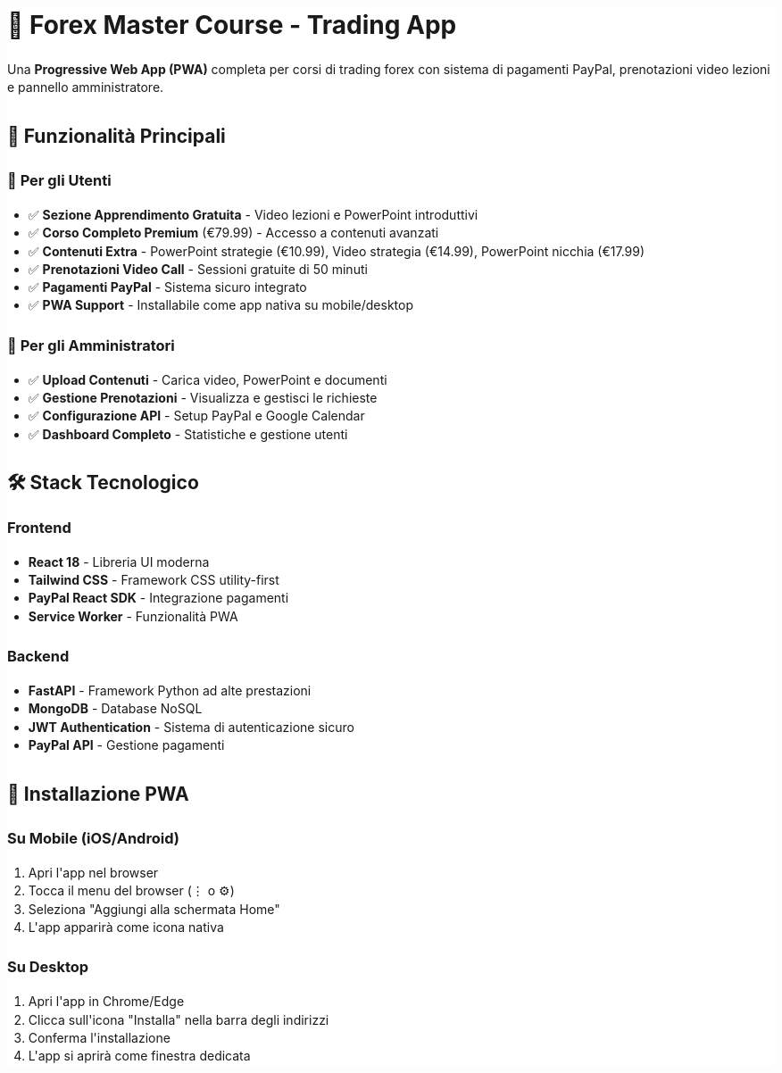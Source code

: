 # 🎯 Forex Master Course - Trading App

Una **Progressive Web App (PWA)** completa per corsi di trading forex con sistema di pagamenti PayPal, prenotazioni video lezioni e pannello amministratore.

## 🚀 Funzionalità Principali

### 👥 **Per gli Utenti**
- ✅ **Sezione Apprendimento Gratuita** - Video lezioni e PowerPoint introduttivi
- ✅ **Corso Completo Premium** (€79.99) - Accesso a contenuti avanzati
- ✅ **Contenuti Extra** - PowerPoint strategie (€10.99), Video strategia (€14.99), PowerPoint nicchia (€17.99)
- ✅ **Prenotazioni Video Call** - Sessioni gratuite di 50 minuti
- ✅ **Pagamenti PayPal** - Sistema sicuro integrato
- ✅ **PWA Support** - Installabile come app nativa su mobile/desktop

### 🔧 **Per gli Amministratori**
- ✅ **Upload Contenuti** - Carica video, PowerPoint e documenti
- ✅ **Gestione Prenotazioni** - Visualizza e gestisci le richieste
- ✅ **Configurazione API** - Setup PayPal e Google Calendar
- ✅ **Dashboard Completo** - Statistiche e gestione utenti

## 🛠️ Stack Tecnologico

### Frontend
- **React 18** - Libreria UI moderna
- **Tailwind CSS** - Framework CSS utility-first
- **PayPal React SDK** - Integrazione pagamenti
- **Service Worker** - Funzionalità PWA

### Backend
- **FastAPI** - Framework Python ad alte prestazioni
- **MongoDB** - Database NoSQL
- **JWT Authentication** - Sistema di autenticazione sicuro
- **PayPal API** - Gestione pagamenti

## 📱 Installazione PWA

### Su Mobile (iOS/Android)
1. Apri l'app nel browser
2. Tocca il menu del browser (⋮ o ⚙️)
3. Seleziona "Aggiungi alla schermata Home"
4. L'app apparirà come icona nativa

### Su Desktop
1. Apri l'app in Chrome/Edge
2. Clicca sull'icona "Installa" nella barra degli indirizzi
3. Conferma l'installazione
4. L'app si aprirà come finestra dedicata

